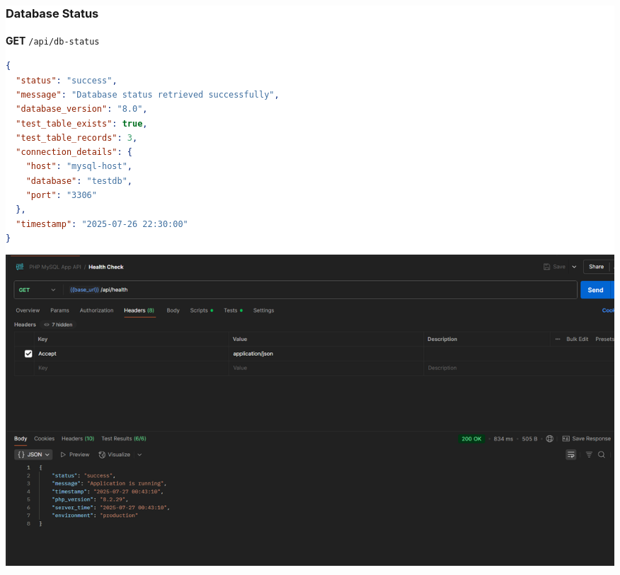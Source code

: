 ### Database Status
**GET** `/api/db-status`

```json
{
  "status": "success",
  "message": "Database status retrieved successfully",
  "database_version": "8.0",
  "test_table_exists": true,
  "test_table_records": 3,
  "connection_details": {
    "host": "mysql-host",
    "database": "testdb",
    "port": "3306"
  },
  "timestamp": "2025-07-26 22:30:00"
}
```

![Postman Testing Screenshot](screenshots/Health-check.png)